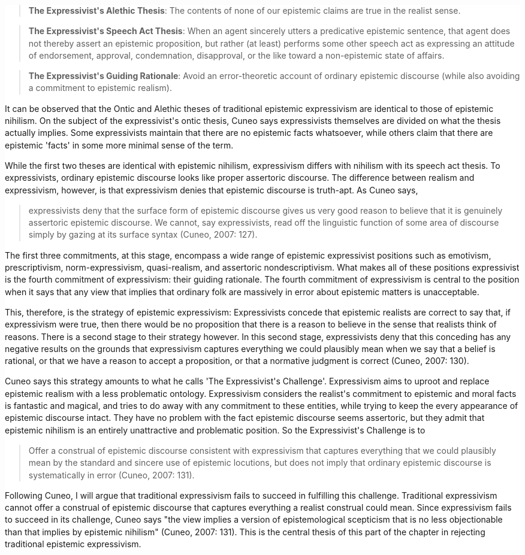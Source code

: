 > **The Expressivist's Alethic Thesis**: The contents of none of our epistemic claims are true in the realist sense.

> **The Expressivist's Speech Act Thesis**: When an agent sincerely utters a predicative epistemic sentence, that agent does not thereby assert an epistemic proposition, but rather (at least) performs some other speech act as expressing an attitude of endorsement, approval, condemnation, disapproval, or the like toward a non-epistemic state of affairs.

> **The Expressivist's Guiding Rationale**: Avoid an error-theoretic account of ordinary epistemic discourse (while also avoiding a commitment to epistemic realism).

It can be observed that the Ontic and Alethic theses of traditional epistemic expressivism are identical to those of epistemic nihilism. On the subject of the expressivist's ontic thesis, Cuneo says expressivists themselves are divided on what the thesis actually implies. Some expressivists maintain that there are no epistemic facts whatsoever, while others claim that there are epistemic 'facts' in some more minimal sense of the term.

While the first two theses are identical with epistemic nihilism, expressivism differs with nihilism with its speech act thesis. To expressivists, ordinary epistemic discourse looks like proper assertoric discourse. The difference between realism and expressivism, however, is that expressivism denies that epistemic discourse is truth-apt. As Cuneo says, 

>expressivists deny that the surface form of epistemic discourse gives us very good reason to believe that it is genuinely assertoric epistemic discourse. We cannot, say expressivists, read off the linguistic function of some area of discourse simply by gazing at its surface syntax (Cuneo, 2007: 127).

The first three commitments, at this stage, encompass a wide range of epistemic expressivist positions such as emotivism, prescriptivism, norm-expressivism, quasi-realism, and assertoric nondescriptivism. What makes all of these positions expressivist is the fourth commitment of expressivism: their guiding rationale. The fourth commitment of expressivism is central to the position when it says that any view that implies that ordinary folk are massively in error about epistemic matters is unacceptable.

This, therefore, is the strategy of epistemic expressivism: Expressivists concede that epistemic realists are correct to say that, if expressivism were true, then there would be no proposition that there is a reason to believe in the sense that realists think of reasons. There is a second stage to their strategy however. In this second stage, expressivists deny that this conceding has any negative results on the grounds that expressivism captures everything we could plausibly mean when we say that a belief is rational, or that we have a reason to accept a proposition, or that a normative judgment is correct (Cuneo, 2007: 130).

Cuneo says this strategy amounts to what he calls 'The Expressivist's Challenge'. Expressivism aims to uproot and replace epistemic realism with a less problematic ontology. Expressivism considers the realist's commitment to epistemic and moral facts is fantastic and magical, and tries to do away with any commitment to these entities, while trying to keep the every appearance of epistemic discourse intact. They have no problem with the fact epistemic discourse seems assertoric, but they admit that epistemic nihilism is an entirely unattractive and problematic position. So the Expressivist's Challenge is to

>Offer a construal of epistemic discourse consistent with expressivism that captures everything that we could plausibly mean by the standard and sincere use of epistemic locutions, but does not imply that ordinary epistemic discourse is systematically in error (Cuneo, 2007: 131).

Following Cuneo, I will argue that traditional expressivism fails to succeed in fulfilling this challenge. Traditional expressivism cannot offer a construal of epistemic discourse that captures everything a realist construal could mean. Since expressivism fails to succeed in its challenge, Cuneo says "the view implies a version of epistemological scepticism that is no less objectionable than that implies by epistemic nihilism" (Cuneo, 2007: 131). This is the central thesis of this part of the chapter in rejecting traditional epistemic expressivism.
